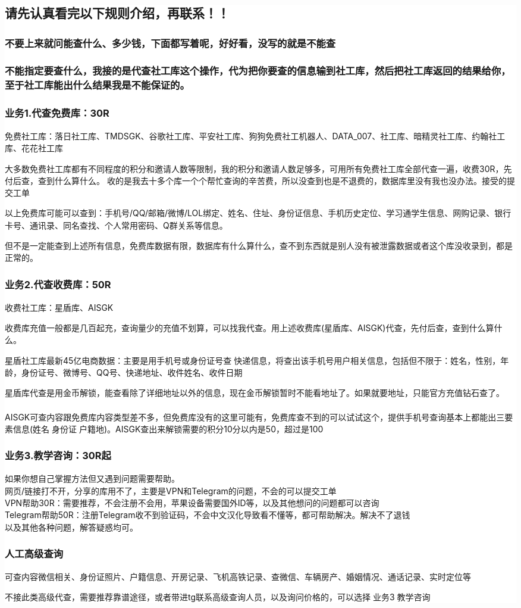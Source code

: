 ## 请先认真看完以下规则介绍，再联系！！
### 不要上来就问能查什么、多少钱，下面都写着呢，好好看，没写的就是不能查

### 不能指定要查什么，我接的是代查社工库这个操作，代为把你要查的信息输到社工库，然后把社工库返回的结果给你，至于社工库能出什么结果我是不能保证的。

 

<h3 class="wp-block-heading">业务1.代查免费库：30R</h3>
<p>免费社工库：落日社工库、TMDSGK、谷歌社工库、平安社工库、狗狗免费社工机器人、DATA_007、社工库、暗精灵社工库、约翰社工库、花花社工库</p>

<p>大多数免费社工库都有不同程度的积分和邀请人数等限制，我的积分和邀请人数足够多，可用所有免费社工库全部代查一遍，收费30R，先付后查，查到什么算什么。
收的是我去十多个库一个个帮忙查询的辛苦费，所以没查到也是不退费的，数据库里没有我也没办法。接受的提交工单</p>

<p>以上免费库可能可以查到：手机号/QQ/邮箱/微博/LOL绑定、姓名、住址、身份证信息、手机历史定位、学习通学生信息、网购记录、银行卡号、通讯录、同名查找、个人常用密码、Q群关系等信息。</p>
     但不是一定能查到上述所有信息，免费库数据有限，数据库有什么算什么，查不到东西就是别人没有被泄露数据或者这个库没收录到，都是正常的。


<h3 class="wp-block-heading">业务2.代查收费库：50R</h3>
<p>收费社工库：星盾库、AISGK</p>

收费库充值一般都是几百起充，查询量少的充值不划算，可以找我代查。用上述收费库(星盾库、AISGK)代查，先付后查，查到什么算什么。<br>

<p> 星盾社工库最新45亿电商数据：主要是用手机号或身份证号查 快递信息，将查出该手机号用户相关信息，包括但不限于：姓名，性别，年龄，身份证号、微博号、QQ号、快递地址、收件姓名、收件日期</p>
星盾库代查是用金币解锁，能查看除了详细地址以外的信息，现在金币解锁暂时不能看地址了。如果就要地址，只能官方充值钻石查了。<br><br>
AISGK可查内容跟免费库内容类型差不多，但免费库没有的这里可能有，免费库查不到的可以试试这个，提供手机号查询基本上都能出三要素信息(姓名 身份证 户籍地)。AISGK查出来解锁需要的积分10分以内是50，超过是100<br>

<h3 class="wp-block-heading">业务3.教学咨询：30R起</h3>
如果你想自己掌握方法但又遇到问题需要帮助。<br>
网页/链接打不开，分享的库用不了，主要是VPN和Telegram的问题，不会的可以提交工单<br>
VPN帮助30R：需要推荐，不会注册不会用，苹果设备需要国外ID等，以及其他想问的问题都可以咨询<br>
Telegram帮助50R：注册Telegram收不到验证码，不会中文汉化导致看不懂等，都可帮助解决。解决不了退钱<br>
以及其他各种问题，解答疑惑均可。



<br>

<a id="label3"></a>   

<h3 class="wp-block-heading">人工高级查询</h3>

<p>可查内容微信相关、身份证照片、户籍信息、开房记录、飞机高铁记录、查微信、车辆房产、婚姻情况、通话记录、实时定位等</p>
<p>不接此类高级代查，需要推荐靠谱途径，或者带进tg联系高级查询人员，以及询问价格的，可以选择 业务3 教学咨询</p>








